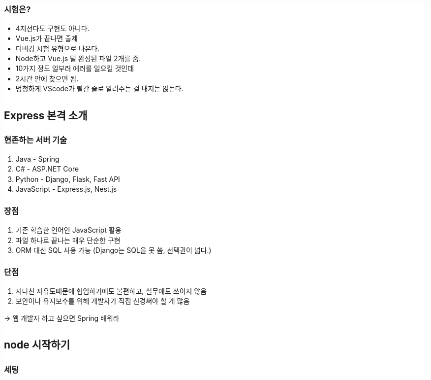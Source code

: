 ### 시험은?

- 4지선다도 구현도 아니다.
- Vue.js가 끝나면 출제
- 디버깅 시험 유형으로 나온다.
- Node하고 Vue.js 덜 완성된 파일 2개를 줌.
- 10가지 정도 일부러 에러를 일으킬 것인데
- 2시간 안에 찾으면 됨.
- 멍청하게 VScode가 빨간 줄로 알려주는 걸 내지는 않는다.

## Express 본격 소개

### 현존하는 서버 기술

1. Java - Spring
2. C# - ASP.NET Core
3. Python - Django, Flask, Fast API
4. JavaScript - Express.js, Nest.js

### 장점

1. 기존 학습한 언어인 JavaScript 활용
2. 파일 하나로 끝나는 매우 단순한 구현
3. ORM 대신 SQL 사용 가능 (Django는 SQL을 못 씀, 선택권이 넓다.)

### 단점

1. 지나친 자유도때문에 협업하기에도 불편하고, 실무에도 쓰이지 않음
2. 보안이나 유지보수를 위해 개발자가 직접 신경써야 할 게 많음

→ 웹 개발자 하고 싶으면 Spring 배워라

## node 시작하기

### 세팅
